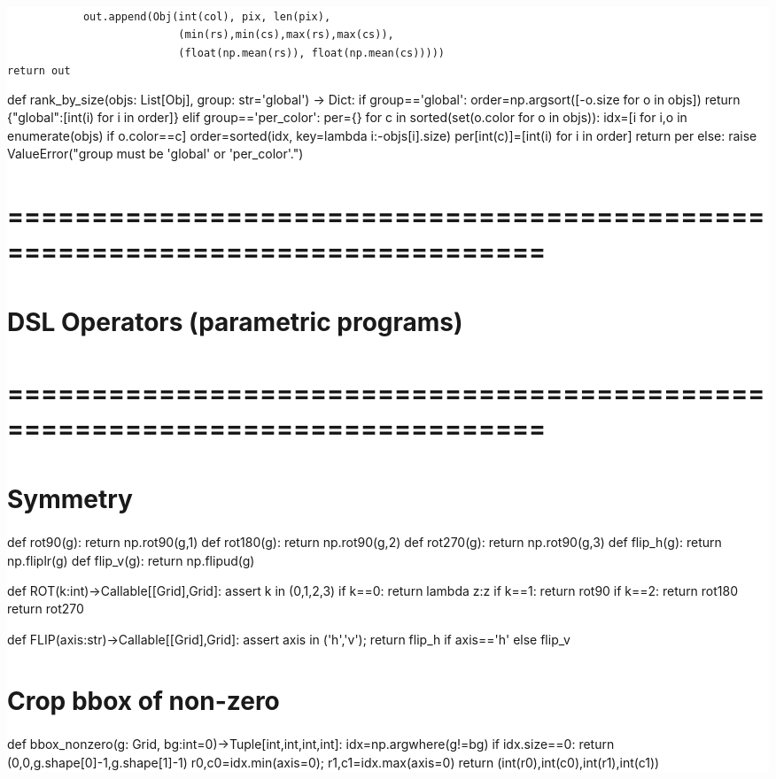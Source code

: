                 out.append(Obj(int(col), pix, len(pix),
                               (min(rs),min(cs),max(rs),max(cs)),
                               (float(np.mean(rs)), float(np.mean(cs)))))
    return out

def rank_by_size(objs: List[Obj], group: str='global') -> Dict:
    if group=='global':
        order=np.argsort([-o.size for o in objs])
        return {"global":[int(i) for i in order]}
    elif group=='per_color':
        per={}
        for c in sorted(set(o.color for o in objs)):
            idx=[i for i,o in enumerate(objs) if o.color==c]
            order=sorted(idx, key=lambda i:-objs[i].size)
            per[int(c)]=[int(i) for i in order]
        return per
    else:
        raise ValueError("group must be 'global' or 'per_color'.")

# =============================================================================
# DSL Operators (parametric programs)
# =============================================================================

# Symmetry
def rot90(g):  return np.rot90(g,1)
def rot180(g): return np.rot90(g,2)
def rot270(g): return np.rot90(g,3)
def flip_h(g): return np.fliplr(g)
def flip_v(g): return np.flipud(g)

def ROT(k:int)->Callable[[Grid],Grid]:
    assert k in (0,1,2,3)
    if k==0: return lambda z:z
    if k==1: return rot90
    if k==2: return rot180
    return rot270

def FLIP(axis:str)->Callable[[Grid],Grid]:
    assert axis in ('h','v'); return flip_h if axis=='h' else flip_v

# Crop bbox of non-zero
def bbox_nonzero(g: Grid, bg:int=0)->Tuple[int,int,int,int]:
    idx=np.argwhere(g!=bg)
    if idx.size==0: return (0,0,g.shape[0]-1,g.shape[1]-1)
    r0,c0=idx.min(axis=0); r1,c1=idx.max(axis=0)
    return (int(r0),int(c0),int(r1),int(c1))
